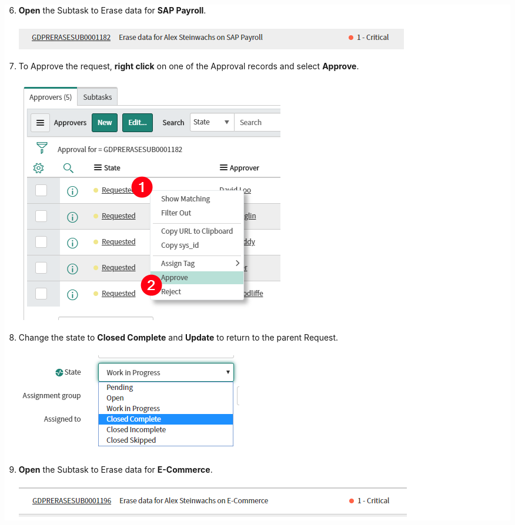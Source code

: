 6)  **Open** the Subtask to Erase data for **SAP Payroll**.\
    \
    ![](./images/image38.png)

7)  To Approve the request, **right click** on one of the Approval
    records and select **Approve**.\
    \
    ![](./images/image39.png)

8)  Change the state to **Closed Complete** and **Update** to return to
    the parent Request.\
    \
    ![](./images/image40.png)

9)  **Open** the Subtask to Erase data for **E-Commerce**.\
    \
    ![](./images/image41.png)
